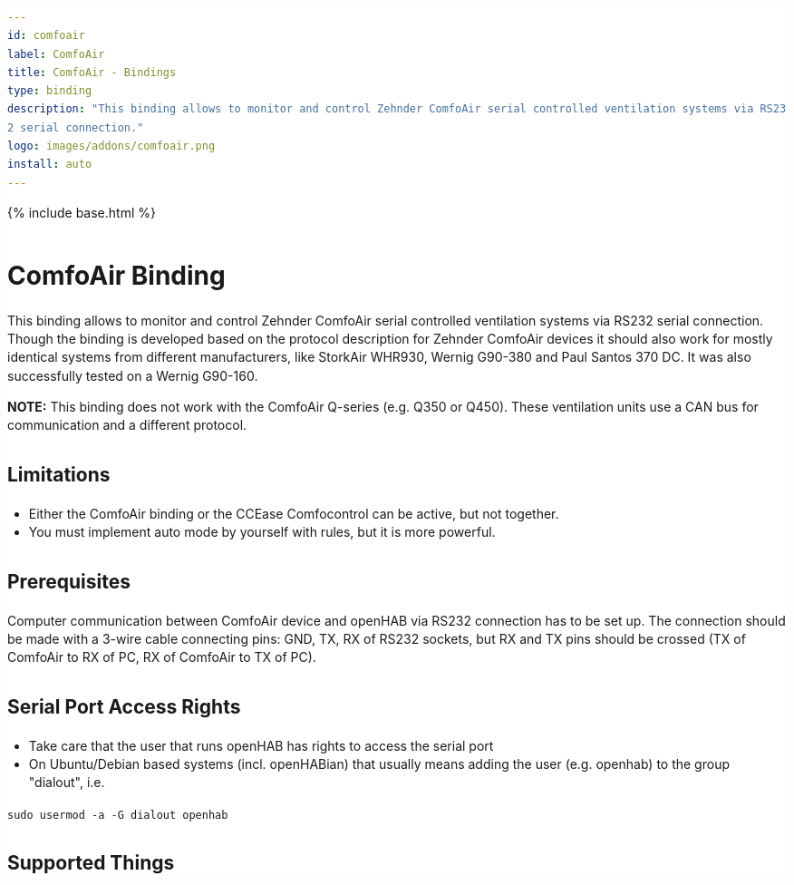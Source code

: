 ```yaml
---
id: comfoair
label: ComfoAir
title: ComfoAir - Bindings
type: binding
description: "This binding allows to monitor and control Zehnder ComfoAir serial controlled ventilation systems via RS232 serial connection."
logo: images/addons/comfoair.png
install: auto
---
```




{% include base.html %}

# ComfoAir Binding

<AddonLogo />

This binding allows to monitor and control Zehnder ComfoAir serial controlled ventilation systems via RS232 serial connection.
Though the binding is developed based on the protocol description for Zehnder ComfoAir devices it should also work for mostly identical systems from different manufacturers, like StorkAir WHR930, Wernig G90-380 and Paul Santos 370 DC.
It was also successfully tested on a Wernig G90-160.

**NOTE:** This binding does not work with the ComfoAir Q-series (e.g. Q350 or Q450). These ventilation units use a CAN bus for communication and a different protocol.

## Limitations

- Either the ComfoAir binding or the CCEase Comfocontrol can be active, but not together.
- You must implement auto mode by yourself with rules, but it is more powerful.

## Prerequisites

Computer communication between ComfoAir device and openHAB via RS232 connection has to be set up.
The connection should be made with a 3-wire cable connecting pins: GND, TX, RX of RS232 sockets, but RX and TX pins should be crossed (TX of ComfoAir to RX of PC, RX of ComfoAir to TX of PC).

## Serial Port Access Rights

- Take care that the user that runs openHAB has rights to access the serial port
- On Ubuntu/Debian based systems (incl. openHABian) that usually means adding the user (e.g. openhab) to the group "dialout", i.e.

```shell
sudo usermod -a -G dialout openhab
```

## Supported Things
